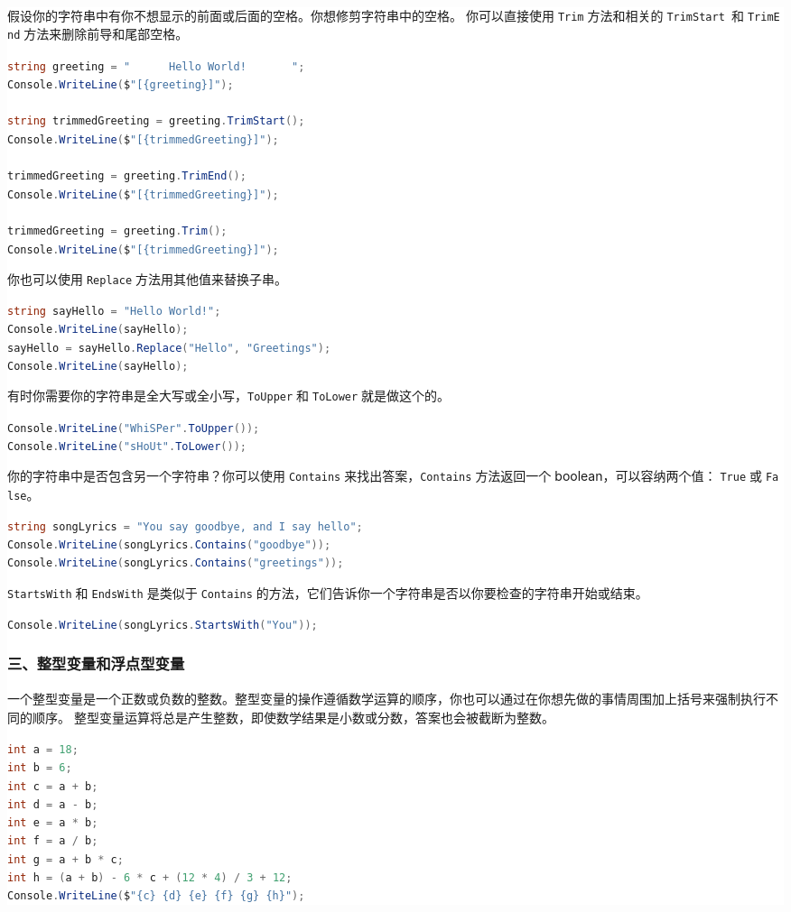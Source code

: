 假设你的字符串中有你不想显示的前面或后面的空格。你想修剪字符串中的空格。 你可以直接使用 `Trim` 方法和相关的 `TrimStart `和 `TrimEnd` 方法来删除前导和尾部空格。

```c#
string greeting = "      Hello World!       ";
Console.WriteLine($"[{greeting}]");

string trimmedGreeting = greeting.TrimStart();
Console.WriteLine($"[{trimmedGreeting}]");

trimmedGreeting = greeting.TrimEnd();
Console.WriteLine($"[{trimmedGreeting}]");

trimmedGreeting = greeting.Trim();
Console.WriteLine($"[{trimmedGreeting}]");
```

你也可以使用 `Replace` 方法用其他值来替换子串。

```c#
string sayHello = "Hello World!";
Console.WriteLine(sayHello);
sayHello = sayHello.Replace("Hello", "Greetings");
Console.WriteLine(sayHello);
```

有时你需要你的字符串是全大写或全小写，`ToUpper` 和 `ToLower` 就是做这个的。

```c#
Console.WriteLine("WhiSPer".ToUpper());
Console.WriteLine("sHoUt".ToLower());
```

你的字符串中是否包含另一个字符串？你可以使用 `Contains` 来找出答案，`Contains` 方法返回一个 boolean，可以容纳两个值： `True` 或 `False`。

```c#
string songLyrics = "You say goodbye, and I say hello";
Console.WriteLine(songLyrics.Contains("goodbye"));
Console.WriteLine(songLyrics.Contains("greetings"));
```

`StartsWith` 和 `EndsWith` 是类似于 `Contains` 的方法，它们告诉你一个字符串是否以你要检查的字符串开始或结束。

```c#
Console.WriteLine(songLyrics.StartsWith("You"));
```

### 三、整型变量和浮点型变量

一个整型变量是一个正数或负数的整数。整型变量的操作遵循数学运算的顺序，你也可以通过在你想先做的事情周围加上括号来强制执行不同的顺序。 整型变量运算将总是产生整数，即使数学结果是小数或分数，答案也会被截断为整数。

```c#
int a = 18;
int b = 6;
int c = a + b;
int d = a - b;
int e = a * b;
int f = a / b;
int g = a + b * c;
int h = (a + b) - 6 * c + (12 * 4) / 3 + 12;
Console.WriteLine($"{c} {d} {e} {f} {g} {h}");
```
